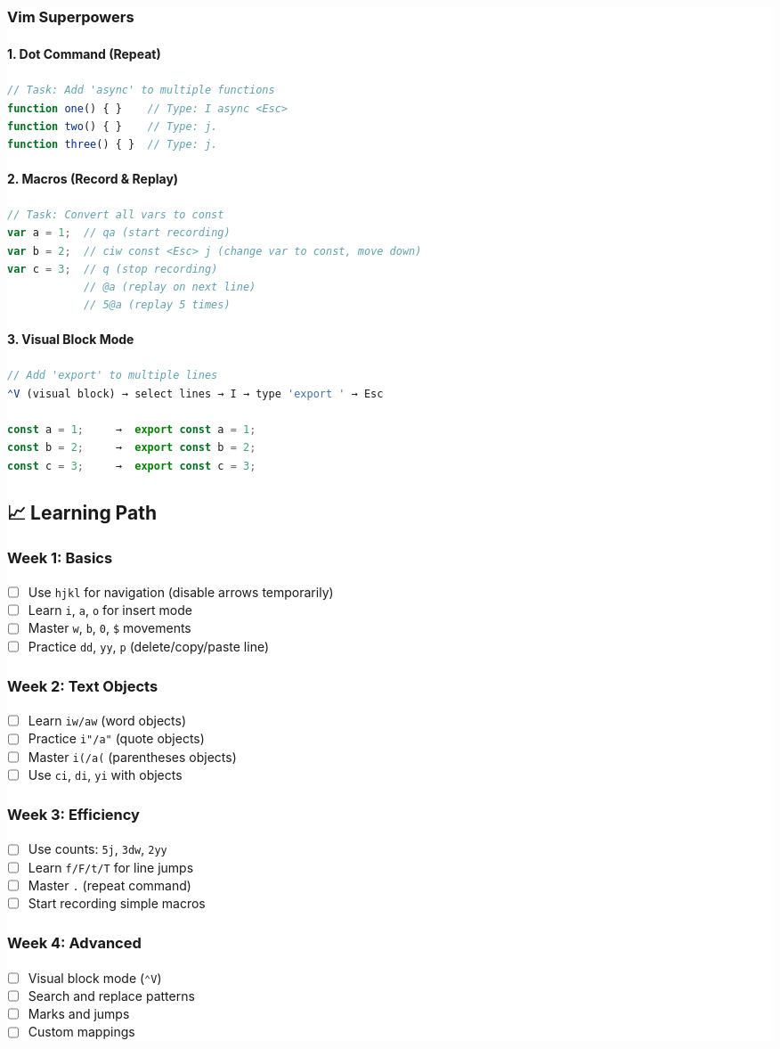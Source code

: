 ### Vim Superpowers

#### 1. Dot Command (Repeat)
```javascript
// Task: Add 'async' to multiple functions
function one() { }    // Type: I async <Esc>
function two() { }    // Type: j.
function three() { }  // Type: j.
```

#### 2. Macros (Record & Replay)
```javascript
// Task: Convert all vars to const
var a = 1;  // qa (start recording)
var b = 2;  // ciw const <Esc> j (change var to const, move down)
var c = 3;  // q (stop recording)
            // @a (replay on next line)
            // 5@a (replay 5 times)
```

#### 3. Visual Block Mode
```javascript
// Add 'export' to multiple lines
⌃V (visual block) → select lines → I → type 'export ' → Esc

const a = 1;     →  export const a = 1;
const b = 2;     →  export const b = 2;
const c = 3;     →  export const c = 3;
```

## 📈 Learning Path

### Week 1: Basics
- [ ] Use `hjkl` for navigation (disable arrows temporarily)
- [ ] Learn `i`, `a`, `o` for insert mode
- [ ] Master `w`, `b`, `0`, `$` movements
- [ ] Practice `dd`, `yy`, `p` (delete/copy/paste line)

### Week 2: Text Objects
- [ ] Learn `iw/aw` (word objects)
- [ ] Practice `i"/a"` (quote objects)
- [ ] Master `i(/a(` (parentheses objects)
- [ ] Use `ci`, `di`, `yi` with objects

### Week 3: Efficiency
- [ ] Use counts: `5j`, `3dw`, `2yy`
- [ ] Learn `f/F/t/T` for line jumps
- [ ] Master `.` (repeat command)
- [ ] Start recording simple macros

### Week 4: Advanced
- [ ] Visual block mode (`⌃V`)
- [ ] Search and replace patterns
- [ ] Marks and jumps
- [ ] Custom mappings
